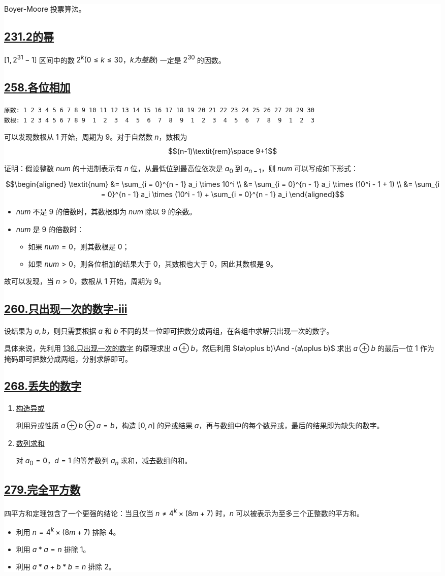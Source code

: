 Boyer-Moore 投票算法。

## [231.2的幂](../src/231.2-的幂.java)

$[1,2^{31}-1]$ 区间中的数 $2^k(0\le k\le30，k为整数)$ 一定是 $2^{30}$ 的因数。

## [258.各位相加](../src/258.各位相加.java)

```sh
原数: 1 2 3 4 5 6 7 8 9 10 11 12 13 14 15 16 17 18 19 20 21 22 23 24 25 26 27 28 29 30
数根: 1 2 3 4 5 6 7 8 9  1  2  3  4  5  6  7  8  9  1  2  3  4  5  6  7  8  9  1  2  3 
```

可以发现数根从 $1$ 开始，周期为 $9$。对于自然数 $n$，数根为 $$(n-1)\textit{rem}\space 9+1$$

证明：假设整数 $\textit{num}$ 的十进制表示有 $n$ 位，从最低位到最高位依次是 $a_0$ 到 $a_{n-1}$，则 $\textit{num}$ 可以写成如下形式：
$$\begin{aligned}
  \textit{num} &= \sum_{i = 0}^{n - 1} a_i \times 10^i \\
  &= \sum_{i = 0}^{n - 1} a_i \times (10^i - 1 + 1) \\
  &= \sum_{i = 0}^{n - 1} a_i \times (10^i - 1) + \sum_{i = 0}^{n - 1} a_i \end{aligned}$$

- $\textit{num}$ 不是 $9$ 的倍数时，其数根即为 $\textit{num}$ 除以 $9$ 的余数。

- $\textit{num}$ 是 $9$ 的倍数时：

  - 如果 $\textit{num}=0$，则其数根是 $0$；

  - 如果 $\textit{num}>0$，则各位相加的结果大于 $0$，其数根也大于 $0$，因此其数根是 $9$。

故可以发现，当 $n>0$，数根从 $1$ 开始，周期为 $9$。

## [260.只出现一次的数字-iii](../src/260.只出现一次的数字-iii.java)

设结果为 ${a,b}$，则只需要根据 $a$ 和 $b$ 不同的某一位即可把数分成两组，在各组中求解只出现一次的数字。

具体来说，先利用 [136.只出现一次的数字](../src/136.只出现一次的数字.java) 的原理求出 $a\oplus b$，然后利用 $(a\oplus b)\And -(a\oplus b)$ 求出 $a\oplus b$ 的最后一位 $1$ 作为掩码即可把数分成两组，分别求解即可。

## [268.丢失的数字](../src/268.丢失的数字.java)

1. [构造异或](../src/268.丢失的数字_1.java)

    利用异或性质 $a\oplus b\oplus a=b$，构造 $[0,n]$ 的异或结果 $a$，再与数组中的每个数异或，最后的结果即为缺失的数字。

2. [数列求和](../src/268.丢失的数字.java)

    对 $a_0=0$，$d=1$ 的等差数列 $a_n$ 求和，减去数组的和。

## [279.完全平方数](../src/279.完全平方数.java)

四平方和定理包含了一个更强的结论：当且仅当 $n\neq 4^k\times(8m+7)$ 时，$n$ 可以被表示为至多三个正整数的平方和。

- 利用 $n=4^k\times(8m+7)$ 排除 $4$。

- 利用 $a*a=n$ 排除 $1$。

- 利用 $a*a+b*b=n$ 排除 $2$。
